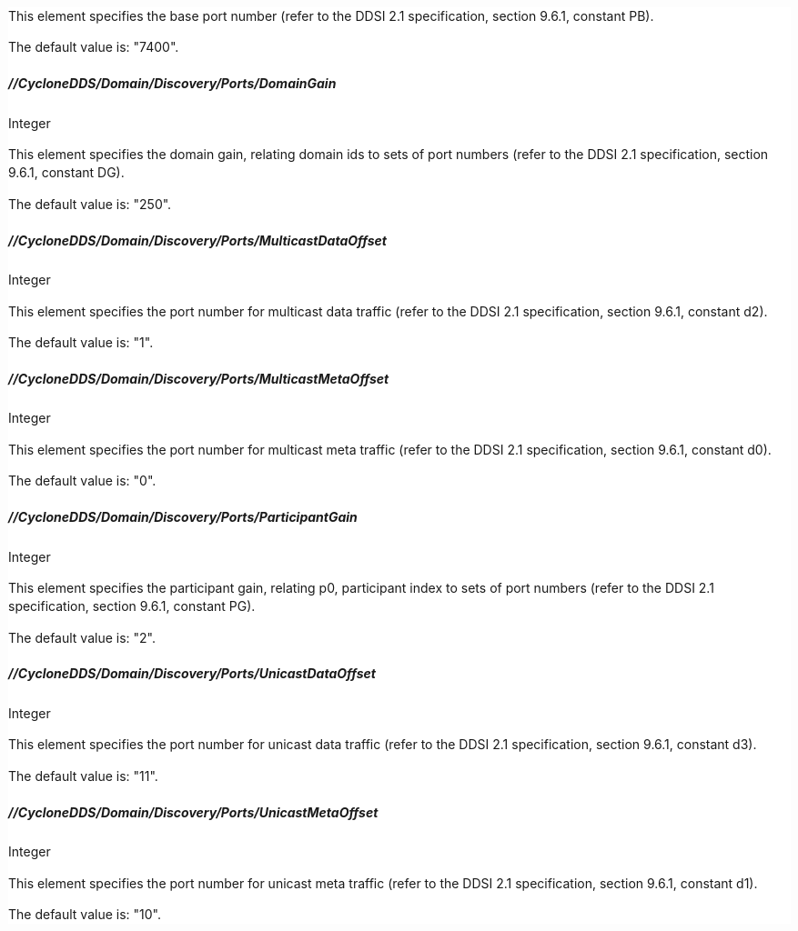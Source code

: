This element specifies the base port number (refer to the DDSI 2.1 specification, section 9.6.1, constant PB).

The default value is: "7400".


##### //CycloneDDS/Domain/Discovery/Ports/DomainGain
Integer

This element specifies the domain gain, relating domain ids to sets of port numbers (refer to the DDSI 2.1 specification, section 9.6.1, constant DG).

The default value is: "250".


##### //CycloneDDS/Domain/Discovery/Ports/MulticastDataOffset
Integer

This element specifies the port number for multicast data traffic (refer to the DDSI 2.1 specification, section 9.6.1, constant d2).

The default value is: "1".


##### //CycloneDDS/Domain/Discovery/Ports/MulticastMetaOffset
Integer

This element specifies the port number for multicast meta traffic (refer to the DDSI 2.1 specification, section 9.6.1, constant d0).

The default value is: "0".


##### //CycloneDDS/Domain/Discovery/Ports/ParticipantGain
Integer

This element specifies the participant gain, relating p0, participant index to sets of port numbers (refer to the DDSI 2.1 specification, section 9.6.1, constant PG).

The default value is: "2".


##### //CycloneDDS/Domain/Discovery/Ports/UnicastDataOffset
Integer

This element specifies the port number for unicast data traffic (refer to the DDSI 2.1 specification, section 9.6.1, constant d3).

The default value is: "11".


##### //CycloneDDS/Domain/Discovery/Ports/UnicastMetaOffset
Integer

This element specifies the port number for unicast meta traffic (refer to the DDSI 2.1 specification, section 9.6.1, constant d1).

The default value is: "10".
